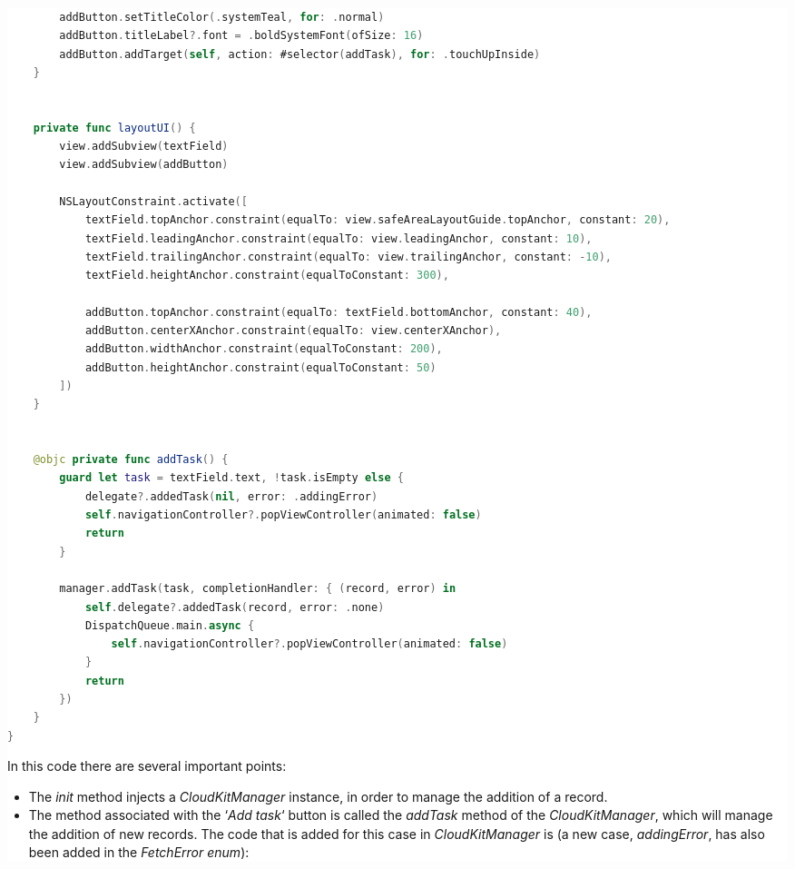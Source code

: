 ```swift
        addButton.setTitleColor(.systemTeal, for: .normal)
        addButton.titleLabel?.font = .boldSystemFont(ofSize: 16)
        addButton.addTarget(self, action: #selector(addTask), for: .touchUpInside)
    }
    
    
    private func layoutUI() {
        view.addSubview(textField)
        view.addSubview(addButton)
        
        NSLayoutConstraint.activate([
            textField.topAnchor.constraint(equalTo: view.safeAreaLayoutGuide.topAnchor, constant: 20),
            textField.leadingAnchor.constraint(equalTo: view.leadingAnchor, constant: 10),
            textField.trailingAnchor.constraint(equalTo: view.trailingAnchor, constant: -10),
            textField.heightAnchor.constraint(equalToConstant: 300),
            
            addButton.topAnchor.constraint(equalTo: textField.bottomAnchor, constant: 40),
            addButton.centerXAnchor.constraint(equalTo: view.centerXAnchor),
            addButton.widthAnchor.constraint(equalToConstant: 200),
            addButton.heightAnchor.constraint(equalToConstant: 50)
        ])
    }
    
    
    @objc private func addTask() {
        guard let task = textField.text, !task.isEmpty else {
            delegate?.addedTask(nil, error: .addingError)
            self.navigationController?.popViewController(animated: false)
            return
        }
        
        manager.addTask(task, completionHandler: { (record, error) in
            self.delegate?.addedTask(record, error: .none)
            DispatchQueue.main.async {
                self.navigationController?.popViewController(animated: false)
            }
            return
        })
    }
}
```


In this code there are several important points:

* The *init* method injects a *CloudKitManager* instance, in order to manage the addition of a record.
* The method associated with the ‘*Add task*‘ button is called the *addTask* method of the *CloudKitManager*, which will manage the addition of new records. The code that is added for this case in *CloudKitManager* is (a new case, *addingError*, has also been added in the *FetchError enum*):
